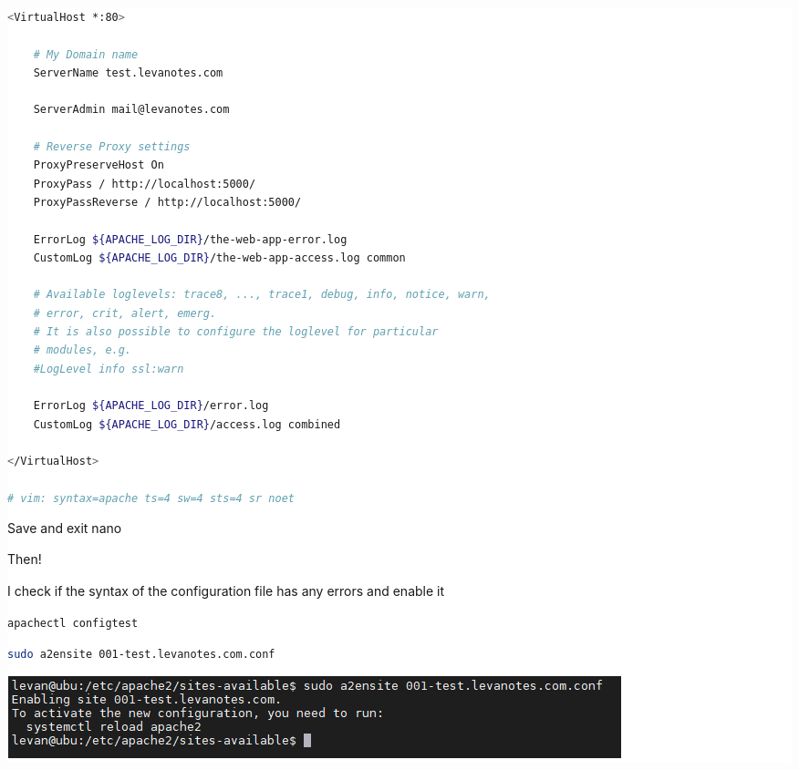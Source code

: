 ```bash
<VirtualHost *:80>

    # My Domain name
    ServerName test.levanotes.com
    
    ServerAdmin mail@levanotes.com
    
    # Reverse Proxy settings
    ProxyPreserveHost On
    ProxyPass / http://localhost:5000/
    ProxyPassReverse / http://localhost:5000/

    ErrorLog ${APACHE_LOG_DIR}/the-web-app-error.log
    CustomLog ${APACHE_LOG_DIR}/the-web-app-access.log common

    # Available loglevels: trace8, ..., trace1, debug, info, notice, warn,
    # error, crit, alert, emerg.
    # It is also possible to configure the loglevel for particular
    # modules, e.g.
    #LogLevel info ssl:warn

    ErrorLog ${APACHE_LOG_DIR}/error.log
    CustomLog ${APACHE_LOG_DIR}/access.log combined

</VirtualHost>

# vim: syntax=apache ts=4 sw=4 sts=4 sr noet

```


Save and exit nano

<div class="img-lg">
<video controls> <source src="/posts/2021/02/05/publish-asp-on-linux/save-nano-editor.mp4" type="video/mp4"></video>
</div>


Then!

 I check if the syntax of the configuration file has any errors and enable it

```bash
apachectl configtest
```

```bash
sudo a2ensite 001-test.levanotes.com.conf
```

![sudo a2ensite](image-20210205071459001.png)
